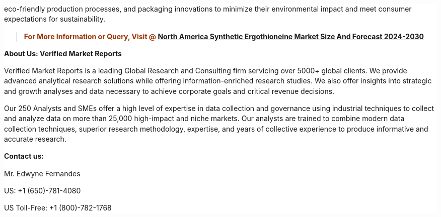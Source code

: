 eco-friendly production processes, and packaging innovations to minimize their environmental impact and meet consumer expectations for sustainability.</p> </li> </ol> </body></html></p><blockquote><p><span style="color: #993300;"><strong>For More Information or Query, Visit @ <a href="https://www.verifiedmarketreports.com/product/synthetic-ergothioneine-market/">North America Synthetic Ergothioneine Market Size And Forecast 2024-2030</a></strong></span></p></blockquote><p><strong>About Us: Verified Market Reports</strong></p><p>Verified Market Reports is a leading Global Research and Consulting firm servicing over 5000+ global clients. We provide advanced analytical research solutions while offering information-enriched research studies. We also offer insights into strategic and growth analyses and data necessary to achieve corporate goals and critical revenue decisions.</p><p>Our 250 Analysts and SMEs offer a high level of expertise in data collection and governance using industrial techniques to collect and analyze data on more than 25,000 high-impact and niche markets. Our analysts are trained to combine modern data collection techniques, superior research methodology, expertise, and years of collective experience to produce informative and accurate research.</p><p><strong>Contact us:</strong></p><p>Mr. Edwyne Fernandes</p><p>US: +1 (650)-781-4080</p><p>US Toll-Free: +1 (800)-782-1768</p>
